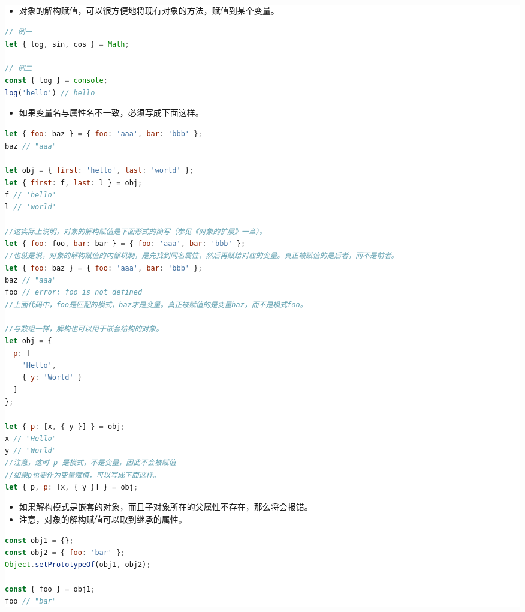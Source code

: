+ 对象的解构赋值，可以很方便地将现有对象的方法，赋值到某个变量。
```js
// 例一
let { log, sin, cos } = Math;

// 例二
const { log } = console;
log('hello') // hello
```

+ 如果变量名与属性名不一致，必须写成下面这样。
```js
let { foo: baz } = { foo: 'aaa', bar: 'bbb' };
baz // "aaa"

let obj = { first: 'hello', last: 'world' };
let { first: f, last: l } = obj;
f // 'hello'
l // 'world'

//这实际上说明，对象的解构赋值是下面形式的简写（参见《对象的扩展》一章）。
let { foo: foo, bar: bar } = { foo: 'aaa', bar: 'bbb' };
//也就是说，对象的解构赋值的内部机制，是先找到同名属性，然后再赋给对应的变量。真正被赋值的是后者，而不是前者。
let { foo: baz } = { foo: 'aaa', bar: 'bbb' };
baz // "aaa"
foo // error: foo is not defined
//上面代码中，foo是匹配的模式，baz才是变量。真正被赋值的是变量baz，而不是模式foo。

//与数组一样，解构也可以用于嵌套结构的对象。
let obj = {
  p: [
    'Hello',
    { y: 'World' }
  ]
};

let { p: [x, { y }] } = obj;
x // "Hello"
y // "World"
//注意，这时 p 是模式，不是变量，因此不会被赋值
//如果p也要作为变量赋值，可以写成下面这样。
let { p, p: [x, { y }] } = obj;
```
+ 如果解构模式是嵌套的对象，而且子对象所在的父属性不存在，那么将会报错。
+ 注意，对象的解构赋值可以取到继承的属性。
```js
const obj1 = {};
const obj2 = { foo: 'bar' };
Object.setPrototypeOf(obj1, obj2);

const { foo } = obj1;
foo // "bar"
```


  [mySymbol]: 'Hello!'
  [Symbol('my_key')]: 1,
  [Symbol.for('baz')]: 3,
  [Symbol.for('bing')]: 4,